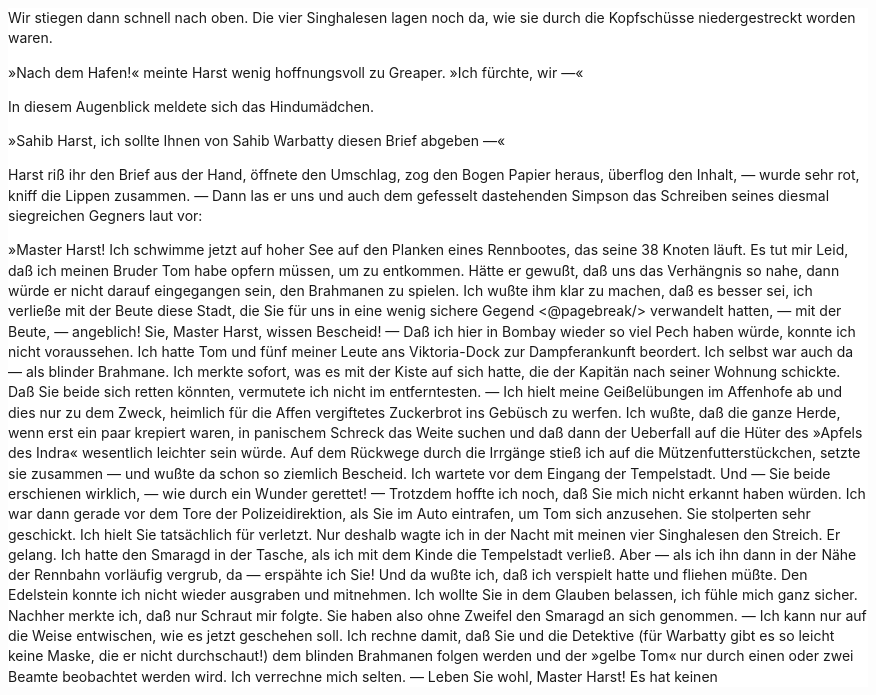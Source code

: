 Wir stiegen dann schnell nach oben. Die vier Singhalesen
lagen noch da, wie sie durch die Kopfschüsse niedergestreckt
worden waren.

»Nach dem Hafen!« meinte Harst wenig hoffnungsvoll
zu Greaper. »Ich fürchte, wir —«

In diesem Augenblick meldete sich das Hindumädchen.

»Sahib Harst, ich sollte Ihnen von Sahib Warbatty diesen
Brief abgeben —«

Harst riß ihr den Brief aus der Hand, öffnete den Umschlag,
zog den Bogen Papier heraus, überflog den Inhalt,
— wurde sehr rot, kniff die Lippen zusammen. — Dann las
er uns und auch dem gefesselt dastehenden Simpson das
Schreiben seines diesmal siegreichen Gegners laut vor:

»Master Harst! Ich schwimme jetzt auf hoher See auf
den Planken eines Rennbootes, das seine 38 Knoten läuft.
Es tut mir Leid, daß ich meinen Bruder Tom habe opfern
müssen, um zu entkommen. Hätte er gewußt, daß uns das
Verhängnis so nahe, dann würde er nicht darauf eingegangen
sein, den Brahmanen zu spielen. Ich wußte ihm klar
zu machen, daß es besser sei, ich verließe mit der Beute diese
Stadt, die Sie für uns in eine wenig sichere Gegend
<@pagebreak/>
verwandelt hatten, — mit der Beute, — angeblich! Sie, Master Harst,
wissen Bescheid! — Daß ich hier in Bombay wieder so viel
Pech haben würde, konnte ich nicht voraussehen. Ich hatte
Tom und fünf meiner Leute ans Viktoria-Dock zur Dampferankunft
beordert. Ich selbst war auch da — als blinder
Brahmane. Ich merkte sofort, was es mit der Kiste auf sich
hatte, die der Kapitän nach seiner Wohnung schickte. Daß
Sie beide sich retten könnten, vermutete ich nicht im entferntesten.
— Ich hielt meine Geißelübungen im Affenhofe ab
und dies nur zu dem Zweck, heimlich für die Affen vergiftetes
Zuckerbrot ins Gebüsch zu werfen. Ich wußte, daß die
ganze Herde, wenn erst ein paar krepiert waren, in panischem
Schreck das Weite suchen und daß dann der Ueberfall auf die
Hüter des »Apfels des Indra« wesentlich leichter sein würde.
Auf dem Rückwege durch die Irrgänge stieß ich auf die
Mützenfutterstückchen, setzte sie zusammen — und wußte da
schon so ziemlich Bescheid. Ich wartete vor dem Eingang der
Tempelstadt. Und — Sie beide erschienen wirklich, — wie
durch ein Wunder gerettet! — Trotzdem hoffte ich noch, daß
Sie mich nicht erkannt haben würden. Ich war dann gerade
vor dem Tore der Polizeidirektion, als Sie im Auto eintrafen,
um Tom sich anzusehen. Sie stolperten sehr geschickt. Ich
hielt Sie tatsächlich für verletzt. Nur deshalb wagte ich in
der Nacht mit meinen vier Singhalesen den Streich. Er gelang.
Ich hatte den Smaragd in der Tasche, als ich mit dem
Kinde die Tempelstadt verließ. Aber — als ich ihn dann in
der Nähe der Rennbahn vorläufig vergrub, da — erspähte
ich Sie! Und da wußte ich, daß ich verspielt hatte und fliehen
müßte. Den Edelstein konnte ich nicht wieder ausgraben
und mitnehmen. Ich wollte Sie in dem Glauben belassen,
ich fühle mich ganz sicher. Nachher merkte ich, daß nur
Schraut mir folgte. Sie haben also ohne Zweifel den Smaragd
an sich genommen. — Ich kann nur auf die Weise entwischen,
wie es jetzt geschehen soll. Ich rechne damit, daß Sie
und die Detektive (für Warbatty gibt es so leicht keine
Maske, die er nicht durchschaut!) dem blinden Brahmanen
folgen werden und der »gelbe Tom« nur durch einen oder
zwei Beamte beobachtet werden wird. Ich verrechne mich
selten. — Leben Sie wohl, Master Harst! Es hat keinen